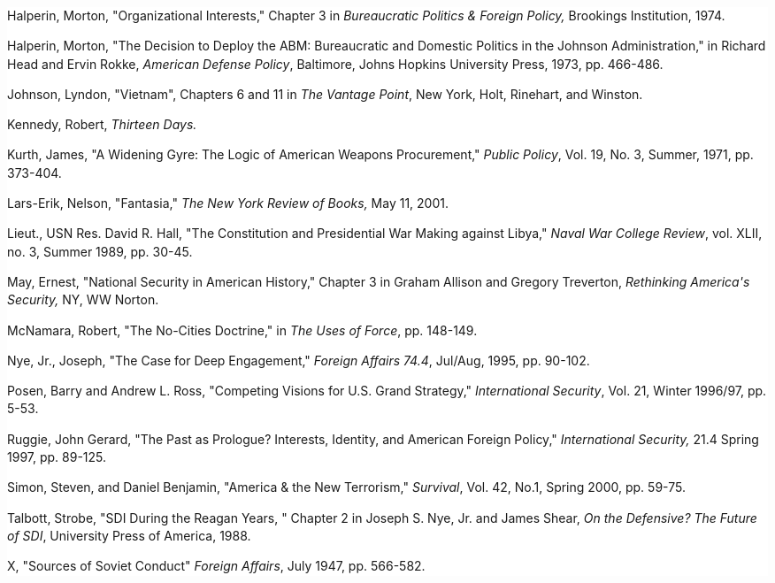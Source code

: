 Halperin, Morton, "Organizational Interests," Chapter 3 in _Bureaucratic Politics & Foreign Policy,_ Brookings Institution, 1974.

Halperin, Morton, "The Decision to Deploy the ABM: Bureaucratic and Domestic Politics in the Johnson Administration," in Richard Head and Ervin Rokke, _American Defense Policy_, Baltimore, Johns Hopkins University Press, 1973, pp. 466-486.

Johnson, Lyndon, "Vietnam", Chapters 6 and 11 in _The Vantage Point_, New York, Holt, Rinehart, and Winston.

Kennedy, Robert, _Thirteen Days._

Kurth, James, "A Widening Gyre: The Logic of American Weapons Procurement," _Public Policy_, Vol. 19, No. 3, Summer, 1971, pp. 373-404.

Lars-Erik, Nelson, "Fantasia," _The New York Review of Books,_ May 11, 2001.

Lieut., USN Res. David R. Hall, "The Constitution and Presidential War Making against Libya," _Naval War_ _College Review_, vol. XLII, no. 3, Summer 1989, pp. 30-45.

May, Ernest, "National Security in American History," Chapter 3 in Graham Allison and Gregory Treverton, _Rethinking America's Security,_ NY, WW Norton.

McNamara, Robert, "The No-Cities Doctrine," in _The Uses of Force_, pp. 148-149.

Nye, Jr., Joseph, "The Case for Deep Engagement," _Foreign Affairs 74.4_, Jul/Aug, 1995, pp. 90-102.

Posen, Barry and Andrew L. Ross, "Competing Visions for U.S. Grand Strategy," _International Security_, Vol. 21, Winter 1996/97, pp. 5-53.

Ruggie, John Gerard, "The Past as Prologue? Interests, Identity, and American Foreign Policy," _International Security,_ 21.4 Spring 1997, pp. 89-125.

Simon, Steven, and Daniel Benjamin, "America & the New Terrorism," _Survival_, Vol. 42, No.1, Spring 2000, pp. 59-75.

Talbott, Strobe, "SDI During the Reagan Years, " Chapter 2 in Joseph S. Nye, Jr. and James Shear, _On the Defensive? The Future of SDI_, University Press of America, 1988.

X, "Sources of Soviet Conduct" _Foreign Affairs_, July 1947, pp. 566-582.